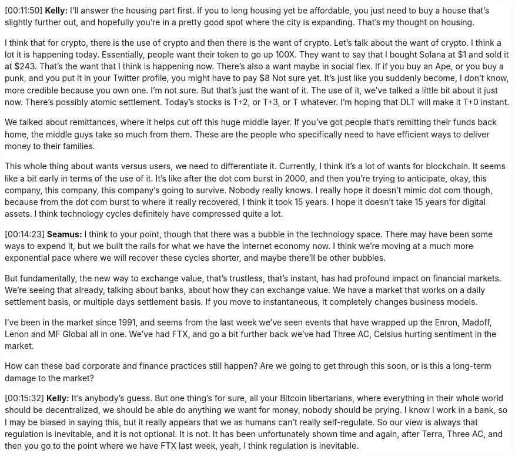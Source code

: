 [00:11:50] **Kelly:**  I’ll answer the housing part first. If you to long
housing yet be affordable, you just need to buy a house that’s slightly
further out, and hopefully you’re in a pretty good spot where the city is
expanding. That’s my thought on housing.

I think that for crypto, there is the use of crypto and then there is the want
of crypto. Let’s talk about the want of crypto. I think a lot it is happening
today. Essentially, people want their token to go up 100X. They want to say
that I bought Solana at $1 and sold it at $243. That’s the want that I think
is happening now. There’s also a want maybe in social flex. If if you buy an
Ape, or you buy a punk, and you put it in your Twitter profile, you might have
to pay $8 Not sure yet. It’s just like you suddenly become, I don’t know, more
credible because you own one. I’m not sure. But that’s just the want of it.
The use of it, we’ve talked a little bit about it just now. There’s possibly
atomic settlement. Today’s stocks is T+2, or T+3, or T whatever. I’m hoping
that DLT will make it T+0 instant.

We talked about remittances, where it helps cut off this huge middle layer. If
you’ve got people that’s remitting their funds back home, the middle guys take
so much from them. These are the people who specifically need to have
efficient ways to deliver money to their families.

This whole thing about wants versus users, we need to differentiate it.
Currently, I think it’s a lot of wants for blockchain. It seems like a bit
early in terms of the use of it. It’s like after the dot com burst in 2000,
and then you’re trying to anticipate, okay, this company, this company, this
company’s going to survive. Nobody really knows. I really hope it doesn’t
mimic dot com though, because from the dot com burst to where it really
recovered, I think it took 15 years. I hope it doesn’t take 15 years for
digital assets. I think technology cycles definitely have compressed quite a
lot.

[00:14:23] **Seamus:**  I think to your point, though that there was a bubble
in the technology space. There may have been some ways to expend it, but we
built the rails for what we have the internet economy now. I think we’re
moving at a much more exponential pace where we will recover these cycles
shorter, and maybe there’ll be other bubbles.

But fundamentally, the new way to exchange value, that’s trustless, that’s
instant, has had profound impact on financial markets. We’re seeing that
already, talking about banks, about how they can exchange value. We have a
market that works on a daily settlement basis, or multiple days settlement
basis. If you move to instantaneous, it completely changes business models.

I’ve been in the market since 1991, and seems from the last week we’ve seen
events that have wrapped up the Enron, Madoff, Lenon and MF Global all in one.
We’ve had FTX, and go a bit further back we’ve had Three AC, Celsius hurting
sentiment in the market.

How can these bad corporate and finance practices still happen? Are we going
to get through this soon, or is this a long-term damage to the market?

[00:15:32] **Kelly:**  It’s anybody’s guess. But one thing’s for sure, all
your Bitcoin libertarians, where everything in their whole world should be
decentralized, we should be able do anything we want for money, nobody should
be prying. I know I work in a bank, so I may be biased in saying this, but it
really appears that we as humans can’t really self-regulate. So our view is
always that regulation is inevitable, and it is not optional. It is not. It
has been unfortunately shown time and again, after Terra, Three AC, and then
you go to the point where we have FTX last week, yeah, I think regulation is
inevitable.
